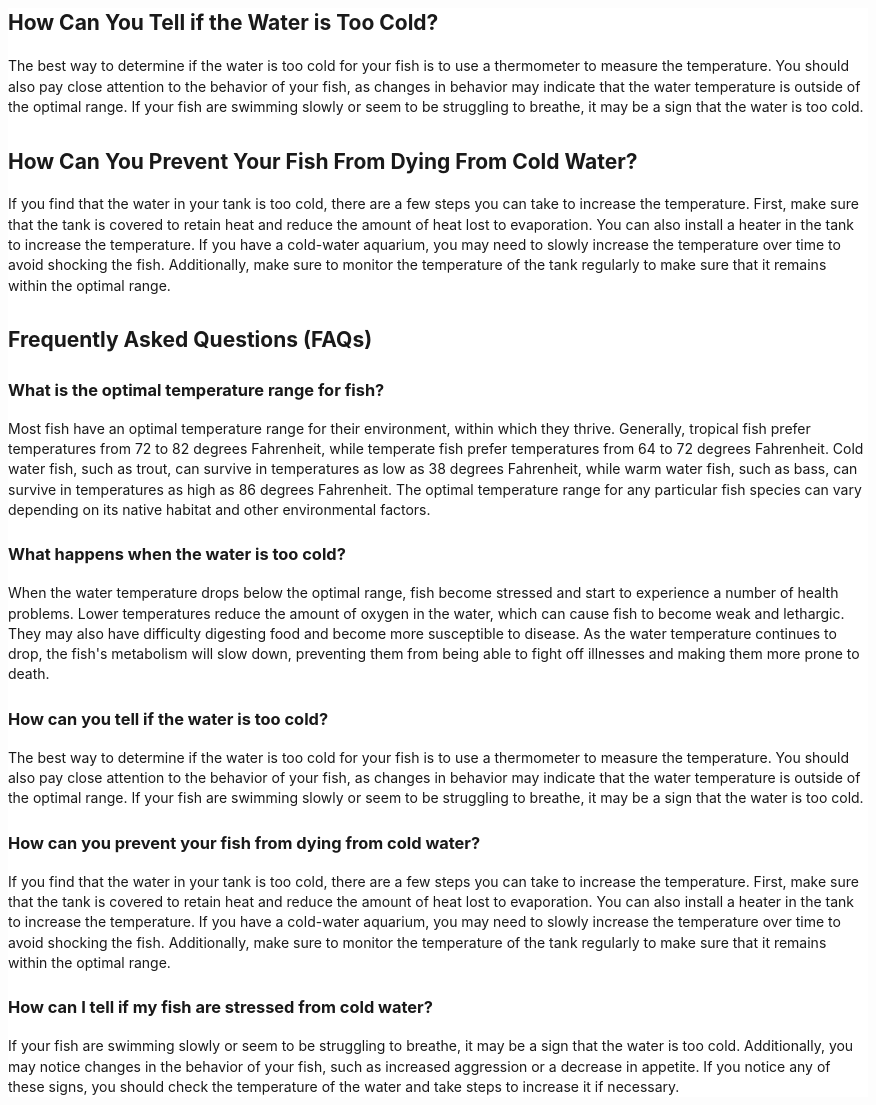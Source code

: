 <h2>How Can You Tell if the Water is Too Cold?</h2>

<p>The best way to determine if the water is too cold for your fish is to use a thermometer to measure the temperature. You should also pay close attention to the behavior of your fish, as changes in behavior may indicate that the water temperature is outside of the optimal range. If your fish are swimming slowly or seem to be struggling to breathe, it may be a sign that the water is too cold.</p>

<h2>How Can You Prevent Your Fish From Dying From Cold Water?</h2>

<p>If you find that the water in your tank is too cold, there are a few steps you can take to increase the temperature. First, make sure that the tank is covered to retain heat and reduce the amount of heat lost to evaporation. You can also install a heater in the tank to increase the temperature. If you have a cold-water aquarium, you may need to slowly increase the temperature over time to avoid shocking the fish. Additionally, make sure to monitor the temperature of the tank regularly to make sure that it remains within the optimal range.</p>

<h2>Frequently Asked Questions (FAQs)</h2>

<h3>What is the optimal temperature range for fish?</h3>
<p>Most fish have an optimal temperature range for their environment, within which they thrive. Generally, tropical fish prefer temperatures from 72 to 82 degrees Fahrenheit, while temperate fish prefer temperatures from 64 to 72 degrees Fahrenheit. Cold water fish, such as trout, can survive in temperatures as low as 38 degrees Fahrenheit, while warm water fish, such as bass, can survive in temperatures as high as 86 degrees Fahrenheit. The optimal temperature range for any particular fish species can vary depending on its native habitat and other environmental factors.</p>

<h3>What happens when the water is too cold?</h3>
<p>When the water temperature drops below the optimal range, fish become stressed and start to experience a number of health problems. Lower temperatures reduce the amount of oxygen in the water, which can cause fish to become weak and lethargic. They may also have difficulty digesting food and become more susceptible to disease. As the water temperature continues to drop, the fish's metabolism will slow down, preventing them from being able to fight off illnesses and making them more prone to death.</p>

<h3>How can you tell if the water is too cold?</h3>
<p>The best way to determine if the water is too cold for your fish is to use a thermometer to measure the temperature. You should also pay close attention to the behavior of your fish, as changes in behavior may indicate that the water temperature is outside of the optimal range. If your fish are swimming slowly or seem to be struggling to breathe, it may be a sign that the water is too cold.</p>

<h3>How can you prevent your fish from dying from cold water?</h3>
<p>If you find that the water in your tank is too cold, there are a few steps you can take to increase the temperature. First, make sure that the tank is covered to retain heat and reduce the amount of heat lost to evaporation. You can also install a heater in the tank to increase the temperature. If you have a cold-water aquarium, you may need to slowly increase the temperature over time to avoid shocking the fish. Additionally, make sure to monitor the temperature of the tank regularly to make sure that it remains within the optimal range.</p>

<h3>How can I tell if my fish are stressed from cold water?</h3>
<p>If your fish are swimming slowly or seem to be struggling to breathe, it may be a sign that the water is too cold. Additionally, you may notice changes in the behavior of your fish, such as increased aggression or a decrease in appetite. If you notice any of these signs, you should check the temperature of the water and take steps to increase it if necessary.</p>
